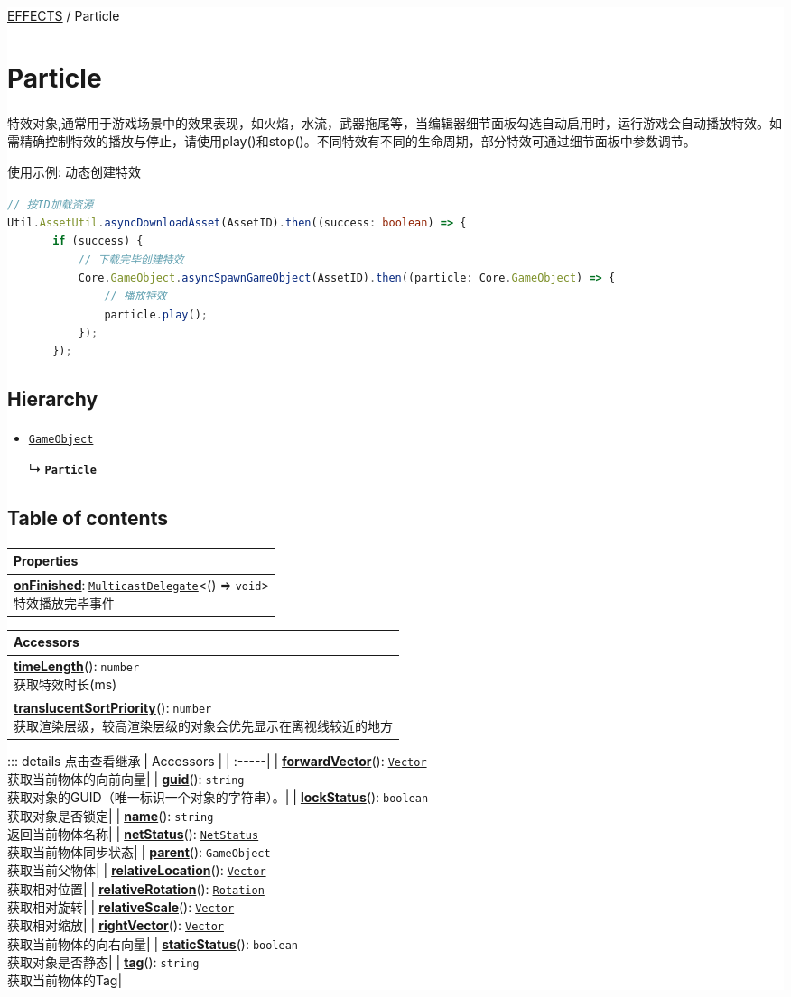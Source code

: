 [EFFECTS](../groups/EFFECTS.EFFECTS.md) / Particle

# Particle <Badge type="tip" text="Class" /> <Score text="Particle" />

特效对象,通常用于游戏场景中的效果表现，如火焰，水流，武器拖尾等，当编辑器细节面板勾选自动启用时，运行游戏会自动播放特效。如需精确控制特效的播放与停止，请使用play()和stop()。不同特效有不同的生命周期，部分特效可通过细节面板中参数调节。

使用示例: 动态创建特效
```ts
// 按ID加载资源
Util.AssetUtil.asyncDownloadAsset(AssetID).then((success: boolean) => {
       if (success) {
           // 下载完毕创建特效
           Core.GameObject.asyncSpawnGameObject(AssetID).then((particle: Core.GameObject) => {
               // 播放特效
               particle.play();
           });
       });
```

## Hierarchy

- [`GameObject`](Gameplay.GameObject.md)

  ↳ **`Particle`**

## Table of contents

| Properties |
| :-----|
| **[onFinished](Gameplay.Particle.md#onfinished)**: [`MulticastDelegate`](Type.MulticastDelegate.md)<() => `void`\> <br> 特效播放完毕事件|

| Accessors |
| :-----|
| **[timeLength](Gameplay.Particle.md#timelength)**(): `number` <br> 获取特效时长(ms)|
| **[translucentSortPriority](Gameplay.Particle.md#translucentsortpriority)**(): `number` <br> 获取渲染层级，较高渲染层级的对象会优先显示在离视线较近的地方|


::: details 点击查看继承
| Accessors |
| :-----|
| **[forwardVector](Gameplay.GameObject.md#forwardvector)**(): [`Vector`](Type.Vector.md) <br> 获取当前物体的向前向量|
| **[guid](Gameplay.GameObject.md#guid)**(): `string` <br> 获取对象的GUID（唯一标识一个对象的字符串）。|
| **[lockStatus](Gameplay.GameObject.md#lockstatus)**(): `boolean` <br> 获取对象是否锁定|
| **[name](Gameplay.GameObject.md#name)**(): `string` <br> 返回当前物体名称|
| **[netStatus](Gameplay.GameObject.md#netstatus)**(): [`NetStatus`](../enums/Type.NetStatus.md) <br> 获取当前物体同步状态|
| **[parent](Gameplay.GameObject.md#parent)**(): `GameObject` <br> 获取当前父物体|
| **[relativeLocation](Gameplay.GameObject.md#relativelocation)**(): [`Vector`](Type.Vector.md) <br> 获取相对位置|
| **[relativeRotation](Gameplay.GameObject.md#relativerotation)**(): [`Rotation`](Type.Rotation.md) <br> 获取相对旋转|
| **[relativeScale](Gameplay.GameObject.md#relativescale)**(): [`Vector`](Type.Vector.md) <br> 获取相对缩放|
| **[rightVector](Gameplay.GameObject.md#rightvector)**(): [`Vector`](Type.Vector.md) <br> 获取当前物体的向右向量|
| **[staticStatus](Gameplay.GameObject.md#staticstatus)**(): `boolean` <br> 获取对象是否静态|
| **[tag](Gameplay.GameObject.md#tag)**(): `string` <br> 获取当前物体的Tag|